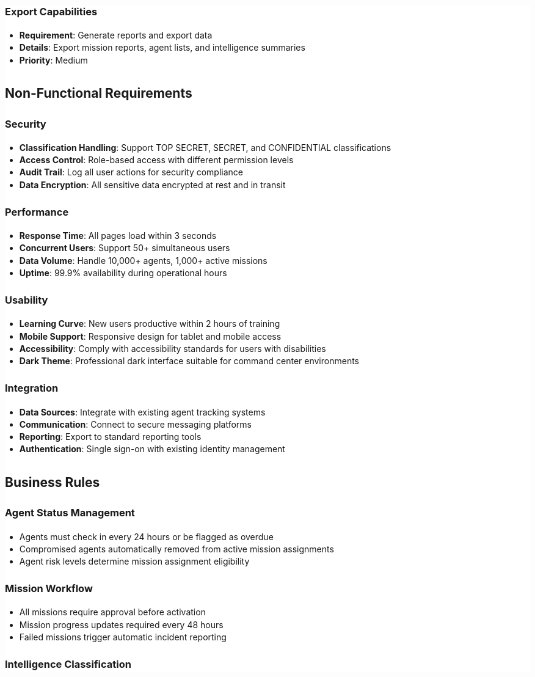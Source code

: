 ### Export Capabilities

- **Requirement**: Generate reports and export data
- **Details**: Export mission reports, agent lists, and intelligence summaries
- **Priority**: Medium

## Non-Functional Requirements

### Security

- **Classification Handling**: Support TOP SECRET, SECRET, and CONFIDENTIAL classifications
- **Access Control**: Role-based access with different permission levels
- **Audit Trail**: Log all user actions for security compliance
- **Data Encryption**: All sensitive data encrypted at rest and in transit

### Performance

- **Response Time**: All pages load within 3 seconds
- **Concurrent Users**: Support 50+ simultaneous users
- **Data Volume**: Handle 10,000+ agents, 1,000+ active missions
- **Uptime**: 99.9% availability during operational hours

### Usability

- **Learning Curve**: New users productive within 2 hours of training
- **Mobile Support**: Responsive design for tablet and mobile access
- **Accessibility**: Comply with accessibility standards for users with disabilities
- **Dark Theme**: Professional dark interface suitable for command center environments

### Integration

- **Data Sources**: Integrate with existing agent tracking systems
- **Communication**: Connect to secure messaging platforms
- **Reporting**: Export to standard reporting tools
- **Authentication**: Single sign-on with existing identity management

## Business Rules

### Agent Status Management

- Agents must check in every 24 hours or be flagged as overdue
- Compromised agents automatically removed from active mission assignments
- Agent risk levels determine mission assignment eligibility

### Mission Workflow

- All missions require approval before activation
- Mission progress updates required every 48 hours
- Failed missions trigger automatic incident reporting

### Intelligence Classification
